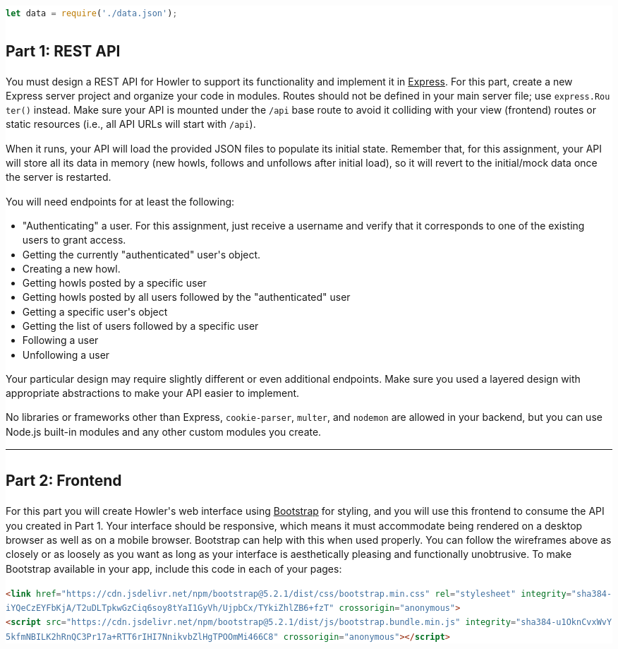 ```javascript
let data = require('./data.json');
```

## Part 1: REST API

You must design a REST API for Howler to support its functionality and implement it in [Express](http://expressjs.com/). For this part, create a new Express server project and organize your code in modules. Routes should not be defined in your main server file; use `express.Router()` instead. Make sure your API is mounted under the `/api` base route to avoid it colliding with your view (frontend) routes or static resources (i.e., all API URLs will start with `/api`).

When it runs, your API will load the provided JSON files to populate its initial state. Remember that, for this assignment, your API will store all its data in memory (new howls, follows and unfollows after initial load), so it will revert to the initial/mock data once the server is restarted.

You will need endpoints for at least the following:

* "Authenticating" a user. For this assignment, just receive a username and verify that it corresponds to one of the existing users to grant access.
* Getting the currently "authenticated" user's object.
* Creating a new howl.
* Getting howls posted by a specific user
* Getting howls posted by all users followed by the "authenticated" user
* Getting a specific user's object
* Getting the list of users followed by a specific user
* Following a user
* Unfollowing a user

Your particular design may require slightly different or even additional endpoints. Make sure you used a layered design with appropriate abstractions to make your API easier to implement.

No libraries or frameworks other than Express, `cookie-parser`, `multer`, and `nodemon` are allowed in your backend, but you can use Node.js built-in modules and any other custom modules you create.

---

## Part 2: Frontend

For this part you will create Howler's web interface using [Bootstrap](https://getbootstrap.com/) for styling, and you will use this frontend to consume the API you created in Part 1. Your interface should be responsive, which means it must accommodate being rendered on a desktop browser as well as on a mobile browser. Bootstrap can help with this when used properly. You can follow the wireframes above as closely or as loosely as you want as long as your interface is aesthetically pleasing and functionally unobtrusive. To make Bootstrap available in your app, include this code in each of your pages:

```html
<link href="https://cdn.jsdelivr.net/npm/bootstrap@5.2.1/dist/css/bootstrap.min.css" rel="stylesheet" integrity="sha384-iYQeCzEYFbKjA/T2uDLTpkwGzCiq6soy8tYaI1GyVh/UjpbCx/TYkiZhlZB6+fzT" crossorigin="anonymous">
<script src="https://cdn.jsdelivr.net/npm/bootstrap@5.2.1/dist/js/bootstrap.bundle.min.js" integrity="sha384-u1OknCvxWvY5kfmNBILK2hRnQC3Pr17a+RTT6rIHI7NnikvbZlHgTPOOmMi466C8" crossorigin="anonymous"></script>
```
